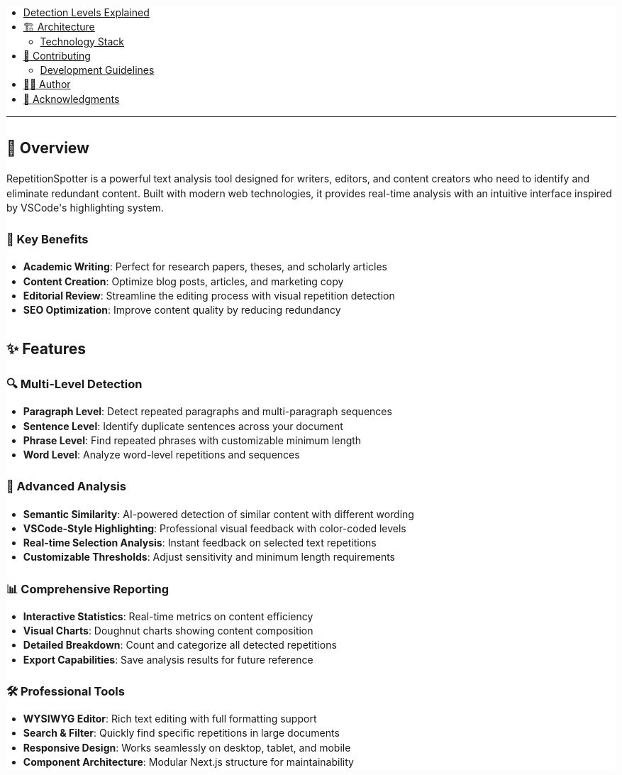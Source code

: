   - [Detection Levels Explained](#detection-levels-explained)
- [🏗️ Architecture](#-architecture)
  - [Technology Stack](#technology-stack)
- [🤝 Contributing](#-contributing)
  - [Development Guidelines](#development-guidelines)
- [👨‍💻 Author](#-author)
- [🙏 Acknowledgments](#-acknowledgments)

---

## 🌟 Overview

RepetitionSpotter is a powerful text analysis tool designed for writers, editors, and content creators who need to identify and eliminate redundant content. Built with modern web technologies, it provides real-time analysis with an intuitive interface inspired by VSCode's highlighting system.

### 🎯 Key Benefits

- **Academic Writing**: Perfect for research papers, theses, and scholarly articles
- **Content Creation**: Optimize blog posts, articles, and marketing copy
- **Editorial Review**: Streamline the editing process with visual repetition detection
- **SEO Optimization**: Improve content quality by reducing redundancy

## ✨ Features

### 🔍 Multi-Level Detection

- **Paragraph Level**: Detect repeated paragraphs and multi-paragraph sequences
- **Sentence Level**: Identify duplicate sentences across your document
- **Phrase Level**: Find repeated phrases with customizable minimum length
- **Word Level**: Analyze word-level repetitions and sequences

### 🎨 Advanced Analysis

- **Semantic Similarity**: AI-powered detection of similar content with different wording
- **VSCode-Style Highlighting**: Professional visual feedback with color-coded levels
- **Real-time Selection Analysis**: Instant feedback on selected text repetitions
- **Customizable Thresholds**: Adjust sensitivity and minimum length requirements

### 📊 Comprehensive Reporting

- **Interactive Statistics**: Real-time metrics on content efficiency
- **Visual Charts**: Doughnut charts showing content composition
- **Detailed Breakdown**: Count and categorize all detected repetitions
- **Export Capabilities**: Save analysis results for future reference

### 🛠️ Professional Tools

- **WYSIWYG Editor**: Rich text editing with full formatting support
- **Search & Filter**: Quickly find specific repetitions in large documents
- **Responsive Design**: Works seamlessly on desktop, tablet, and mobile
- **Component Architecture**: Modular Next.js structure for maintainability
